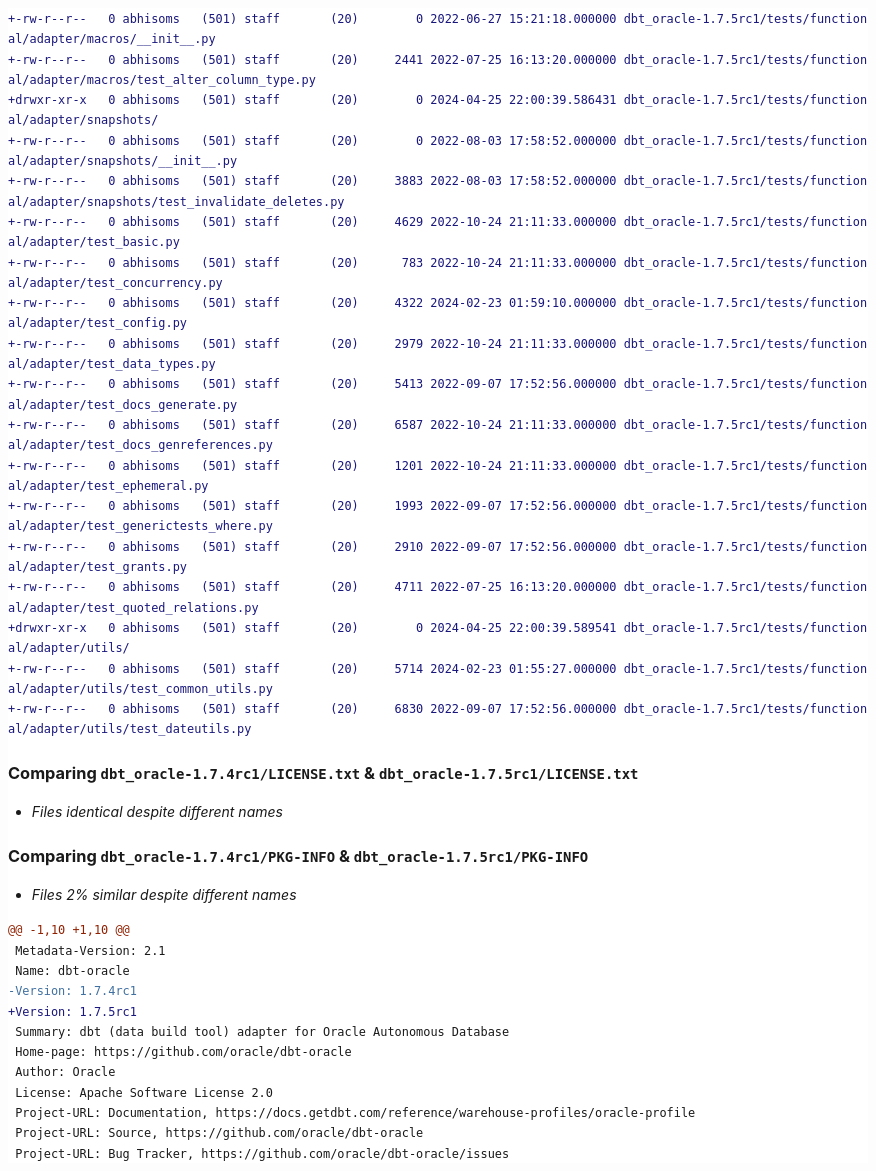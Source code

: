 ```diff
+-rw-r--r--   0 abhisoms   (501) staff       (20)        0 2022-06-27 15:21:18.000000 dbt_oracle-1.7.5rc1/tests/functional/adapter/macros/__init__.py
+-rw-r--r--   0 abhisoms   (501) staff       (20)     2441 2022-07-25 16:13:20.000000 dbt_oracle-1.7.5rc1/tests/functional/adapter/macros/test_alter_column_type.py
+drwxr-xr-x   0 abhisoms   (501) staff       (20)        0 2024-04-25 22:00:39.586431 dbt_oracle-1.7.5rc1/tests/functional/adapter/snapshots/
+-rw-r--r--   0 abhisoms   (501) staff       (20)        0 2022-08-03 17:58:52.000000 dbt_oracle-1.7.5rc1/tests/functional/adapter/snapshots/__init__.py
+-rw-r--r--   0 abhisoms   (501) staff       (20)     3883 2022-08-03 17:58:52.000000 dbt_oracle-1.7.5rc1/tests/functional/adapter/snapshots/test_invalidate_deletes.py
+-rw-r--r--   0 abhisoms   (501) staff       (20)     4629 2022-10-24 21:11:33.000000 dbt_oracle-1.7.5rc1/tests/functional/adapter/test_basic.py
+-rw-r--r--   0 abhisoms   (501) staff       (20)      783 2022-10-24 21:11:33.000000 dbt_oracle-1.7.5rc1/tests/functional/adapter/test_concurrency.py
+-rw-r--r--   0 abhisoms   (501) staff       (20)     4322 2024-02-23 01:59:10.000000 dbt_oracle-1.7.5rc1/tests/functional/adapter/test_config.py
+-rw-r--r--   0 abhisoms   (501) staff       (20)     2979 2022-10-24 21:11:33.000000 dbt_oracle-1.7.5rc1/tests/functional/adapter/test_data_types.py
+-rw-r--r--   0 abhisoms   (501) staff       (20)     5413 2022-09-07 17:52:56.000000 dbt_oracle-1.7.5rc1/tests/functional/adapter/test_docs_generate.py
+-rw-r--r--   0 abhisoms   (501) staff       (20)     6587 2022-10-24 21:11:33.000000 dbt_oracle-1.7.5rc1/tests/functional/adapter/test_docs_genreferences.py
+-rw-r--r--   0 abhisoms   (501) staff       (20)     1201 2022-10-24 21:11:33.000000 dbt_oracle-1.7.5rc1/tests/functional/adapter/test_ephemeral.py
+-rw-r--r--   0 abhisoms   (501) staff       (20)     1993 2022-09-07 17:52:56.000000 dbt_oracle-1.7.5rc1/tests/functional/adapter/test_generictests_where.py
+-rw-r--r--   0 abhisoms   (501) staff       (20)     2910 2022-09-07 17:52:56.000000 dbt_oracle-1.7.5rc1/tests/functional/adapter/test_grants.py
+-rw-r--r--   0 abhisoms   (501) staff       (20)     4711 2022-07-25 16:13:20.000000 dbt_oracle-1.7.5rc1/tests/functional/adapter/test_quoted_relations.py
+drwxr-xr-x   0 abhisoms   (501) staff       (20)        0 2024-04-25 22:00:39.589541 dbt_oracle-1.7.5rc1/tests/functional/adapter/utils/
+-rw-r--r--   0 abhisoms   (501) staff       (20)     5714 2024-02-23 01:55:27.000000 dbt_oracle-1.7.5rc1/tests/functional/adapter/utils/test_common_utils.py
+-rw-r--r--   0 abhisoms   (501) staff       (20)     6830 2022-09-07 17:52:56.000000 dbt_oracle-1.7.5rc1/tests/functional/adapter/utils/test_dateutils.py
```

### Comparing `dbt_oracle-1.7.4rc1/LICENSE.txt` & `dbt_oracle-1.7.5rc1/LICENSE.txt`

 * *Files identical despite different names*

### Comparing `dbt_oracle-1.7.4rc1/PKG-INFO` & `dbt_oracle-1.7.5rc1/PKG-INFO`

 * *Files 2% similar despite different names*

```diff
@@ -1,10 +1,10 @@
 Metadata-Version: 2.1
 Name: dbt-oracle
-Version: 1.7.4rc1
+Version: 1.7.5rc1
 Summary: dbt (data build tool) adapter for Oracle Autonomous Database
 Home-page: https://github.com/oracle/dbt-oracle
 Author: Oracle
 License: Apache Software License 2.0
 Project-URL: Documentation, https://docs.getdbt.com/reference/warehouse-profiles/oracle-profile
 Project-URL: Source, https://github.com/oracle/dbt-oracle
 Project-URL: Bug Tracker, https://github.com/oracle/dbt-oracle/issues
```
